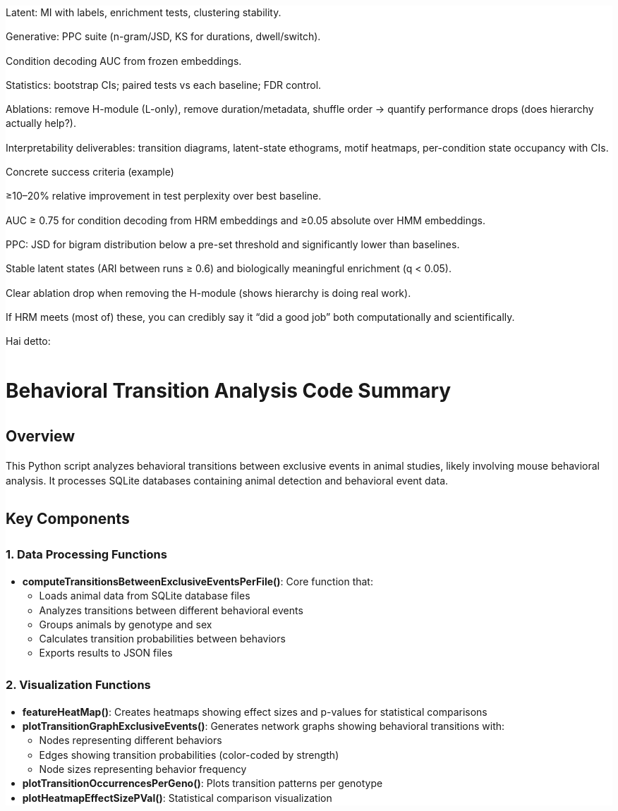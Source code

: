 Latent: MI with labels, enrichment tests, clustering stability.

Generative: PPC suite (n-gram/JSD, KS for durations, dwell/switch).

Condition decoding AUC from frozen embeddings.

Statistics: bootstrap CIs; paired tests vs each baseline; FDR control.

Ablations: remove H-module (L-only), remove duration/metadata, shuffle order → quantify performance drops (does hierarchy actually help?).

Interpretability deliverables: transition diagrams, latent-state ethograms, motif heatmaps, per-condition state occupancy with CIs.

Concrete success criteria (example)

≥10–20% relative improvement in test perplexity over best baseline.

AUC ≥ 0.75 for condition decoding from HRM embeddings and ≥0.05 absolute over HMM embeddings.

PPC: JSD for bigram distribution below a pre-set threshold and significantly lower than baselines.

Stable latent states (ARI between runs ≥ 0.6) and biologically meaningful enrichment (q < 0.05).

Clear ablation drop when removing the H-module (shows hierarchy is doing real work).

If HRM meets (most of) these, you can credibly say it “did a good job” both computationally and scientifically.

Hai detto:
# Behavioral Transition Analysis Code Summary

## Overview
This Python script analyzes behavioral transitions between exclusive events in animal studies, likely involving mouse behavioral analysis. It processes SQLite databases containing animal detection and behavioral event data.

## Key Components

### 1. Data Processing Functions
- **computeTransitionsBetweenExclusiveEventsPerFile()**: Core function that:
  - Loads animal data from SQLite database files
  - Analyzes transitions between different behavioral events
  - Groups animals by genotype and sex
  - Calculates transition probabilities between behaviors
  - Exports results to JSON files

### 2. Visualization Functions
- **featureHeatMap()**: Creates heatmaps showing effect sizes and p-values for statistical comparisons
- **plotTransitionGraphExclusiveEvents()**: Generates network graphs showing behavioral transitions with:
  - Nodes representing different behaviors
  - Edges showing transition probabilities (color-coded by strength)
  - Node sizes representing behavior frequency
- **plotTransitionOccurrencesPerGeno()**: Plots transition patterns per genotype
- **plotHeatmapEffectSizePVal()**: Statistical comparison visualization
